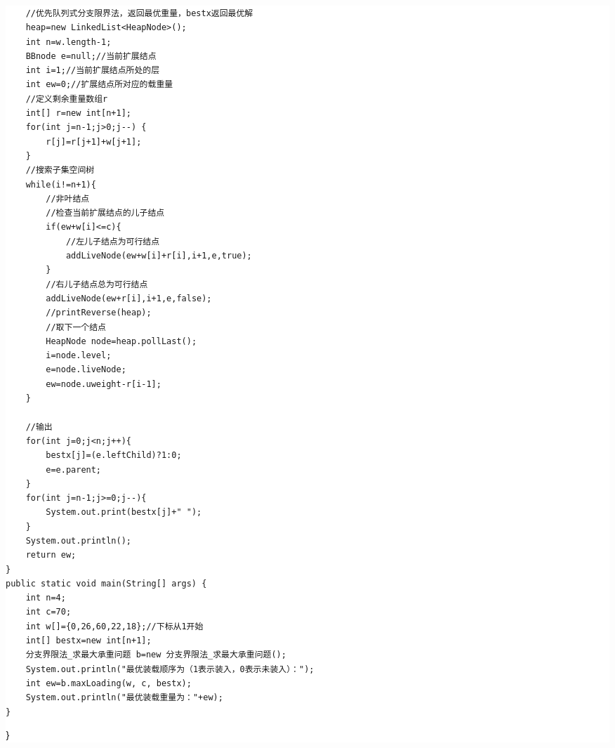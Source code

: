 		//优先队列式分支限界法，返回最优重量，bestx返回最优解
		heap=new LinkedList<HeapNode>();
		int n=w.length-1;
		BBnode e=null;//当前扩展结点
		int i=1;//当前扩展结点所处的层
		int ew=0;//扩展结点所对应的载重量
		//定义剩余重量数组r
		int[] r=new int[n+1];
		for(int j=n-1;j>0;j--) {
			r[j]=r[j+1]+w[j+1];
		}
		//搜索子集空间树
		while(i!=n+1){
			//非叶结点
			//检查当前扩展结点的儿子结点
			if(ew+w[i]<=c){
				//左儿子结点为可行结点
				addLiveNode(ew+w[i]+r[i],i+1,e,true);
			}
			//右儿子结点总为可行结点
			addLiveNode(ew+r[i],i+1,e,false);
			//printReverse(heap);
			//取下一个结点
			HeapNode node=heap.pollLast();
			i=node.level;
			e=node.liveNode;
			ew=node.uweight-r[i-1];
		}
		
		//输出
		for(int j=0;j<n;j++){
			bestx[j]=(e.leftChild)?1:0;
			e=e.parent;
		}
		for(int j=n-1;j>=0;j--){
			System.out.print(bestx[j]+" ");
		}
		System.out.println();
		return ew;
	}
	public static void main(String[] args) {
		int n=4;
		int c=70;
		int w[]={0,26,60,22,18};//下标从1开始
		int[] bestx=new int[n+1];
		分支界限法_求最大承重问题 b=new 分支界限法_求最大承重问题();
		System.out.println("最优装载顺序为（1表示装入，0表示未装入）：");
		int ew=b.maxLoading(w, c, bestx);
		System.out.println("最优装载重量为："+ew);
	}
}

 